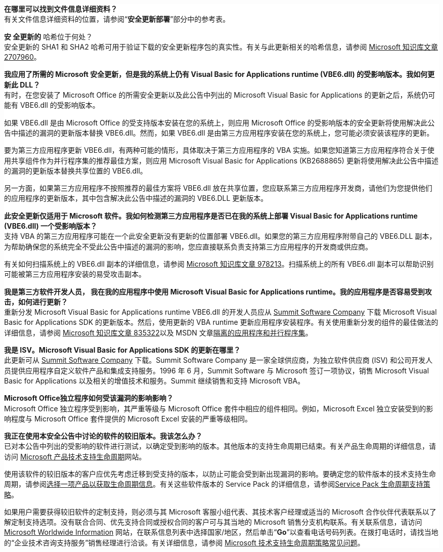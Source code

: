**在哪里可以找到文件信息详细资料？**  
有关文件信息详细资料的位置，请参阅“**安全更新部署**”部分中的参考表。
  
**安 全更新的** 哈希位于何处？  
安全更新的 SHA1 和 SHA2 哈希可用于验证下载的安全更新程序包的真实性。有关与此更新相关的哈希信息，请参阅 [Microsoft 知识库文章 2707960](http://support.microsoft.com/kb/2707960)。
  
**我应用了所需的 Microsoft 安全更新，但是我的系统上仍有 Visual Basic for Applications runtime (VBE6.dll) 的受影响版本。我如何更新此 DLL？**  
有时，在您安装了 Microsoft Office 的所需安全更新以及此公告中列出的 Microsoft Visual Basic for Applications 的更新之后，系统仍可能有 VBE6.dll 的受影响版本。
  
如果 VBE6.dll 是由 Microsoft Office 的受支持版本安装在您的系统上，则应用 Microsoft Office 的受影响版本的安全更新将使用解决此公告中描述的漏洞的更新版本替换 VBE6.dll。然而，如果 VBE6.dll 是由第三方应用程序安装在您的系统上，您可能必须安装该程序的更新。
  
要为第三方应用程序更新 VBE6.dll，有两种可能的情形，具体取决于第三方应用程序的 VBA 实施。如果您知道第三方应用程序符合关于使用共享组件作为并行程序集的推荐最佳方案，则应用 Microsoft Visual Basic for Applications (KB2688865) 更新将使用解决此公告中描述的漏洞的更新版本替换共享位置的 VBE6.dll。
  
另一方面，如果第三方应用程序不按照推荐的最佳方案将 VBE6.dll 放在共享位置，您应联系第三方应用程序开发商，请他们为您提供他们的应用程序的更新版本，其中包含解决此公告中描述的漏洞的 VBE6.DLL 更新版本。
  
**此安全更新仅适用于 Microsoft 软件。我如何检测第三方应用程序是否已在我的系统上部署 Visual Basic for Applications runtime (VBE6.dll) 一个受影响版本？**  
支持 VBA 的第三方应用程序可能在一个此安全更新没有更新的位置部署 VBE6.dll。如果您的第三方应用程序附带自己的 VBE6.DLL 副本，为帮助确保您的系统完全不受此公告中描述的漏洞的影响，您应直接联系负责支持第三方应用程序的开发商或供应商。
  
有关如何扫描系统上的 VBE6.dll 副本的详细信息，请参阅 [Microsoft 知识库文章 978213](http://support.microsoft.com/kb/978213)。扫描系统上的所有 VBE6.dll 副本可以帮助识别可能被第三方应用程序安装的易受攻击副本。
  
**我是第三方软件开发人员， 我在我的应用程序中使用 Microsoft Visual Basic for Applications runtime。我的应用程序是否容易受到攻击，如何进行更新？**  
重新分发 Microsoft Visual Basic for Applications runtime VBE6.dll 的开发人员应从 [Summit Software Company](http://www.summsoft.com/) 下载 Microsoft Visual Basic for Applications SDK 的更新版本。然后，使用更新的 VBA runtime 更新应用程序安装程序。有关使用重新分发的组件的最佳做法的详细信息，请参阅 [Microsoft 知识库文章 835322](http://support.microsoft.com/kb/835322)以及 MSDN 文章[隔离的应用程序和并行程序集](http://msdn.microsoft.com/en-us/library/aa375193.aspx)。
  
**我是 ISV。Microsoft Visual Basic for Applications SDK 的更新在哪里？**  
此更新可从 [Summit Software Company](http://www.summsoft.com/) 下载。Summit Software Company 是一家全球供应商，为独立软件供应商 (ISV) 和公司开发人员提供应用程序自定义软件产品和集成支持服务。1996 年 6 月，Summit Software 与 Microsoft 签订一项协议，销售 Microsoft Visual Basic for Applications 以及相关的增值技术和服务。Summit 继续销售和支持 Microsoft VBA。
  
**Microsoft Office独立程序如何受该漏洞的影响影响？**  
Microsoft Office 独立程序受到影响，其严重等级与 Microsoft Office 套件中相应的组件相同。例如，Microsoft Excel 独立安装受到的影响程度与 Microsoft Office 套件提供的 Microsoft Excel 安装的严重等级相同。
  
**我正在使用本安全公告中讨论的软件的较旧版本。我该怎么办？**  
已对本公告中列出的受影响的软件进行测试，以确定受到影响的版本。其他版本的支持生命周期已结束。有关产品生命周期的详细信息，请访问 [Microsoft 产品技术支持生命周期](http://go.microsoft.com/fwlink/?linkid=21742)网站。
  
使用该软件的较旧版本的客户应优先考虑迁移到受支持的版本，以防止可能会受到新出现漏洞的影响。要确定您的软件版本的技术支持生命周期，请参阅[选择一项产品以获取生命周期信息](http://go.microsoft.com/fwlink/?linkid=169555)。有关这些软件版本的 Service Pack 的详细信息，请参阅[Service Pack 生命周期支持策略](http://go.microsoft.com/fwlink/?linkid=89213)。
  
如果用户需要获得较旧软件的定制支持，则必须与其 Microsoft 客服小组代表、其技术客户经理或适当的 Microsoft 合作伙伴代表联系以了解定制支持选项。没有联合合同、优先支持合同或授权合同的客户可与其当地的 Microsoft 销售分支机构联系。有关联系信息，请访问 [Microsoft Worldwide Information](http://go.microsoft.com/fwlink/?linkid=33329) 网站，在联系信息列表中选择国家/地区，然后单击“**Go**”以查看电话号码列表。在拨打电话时，请找当地的“企业技术咨询支持服务”销售经理进行洽谈。有关详细信息，请参阅 [Microsoft 技术支持生命周期策略常见问题](http://go.microsoft.com/fwlink/?linkid=169557)。
  